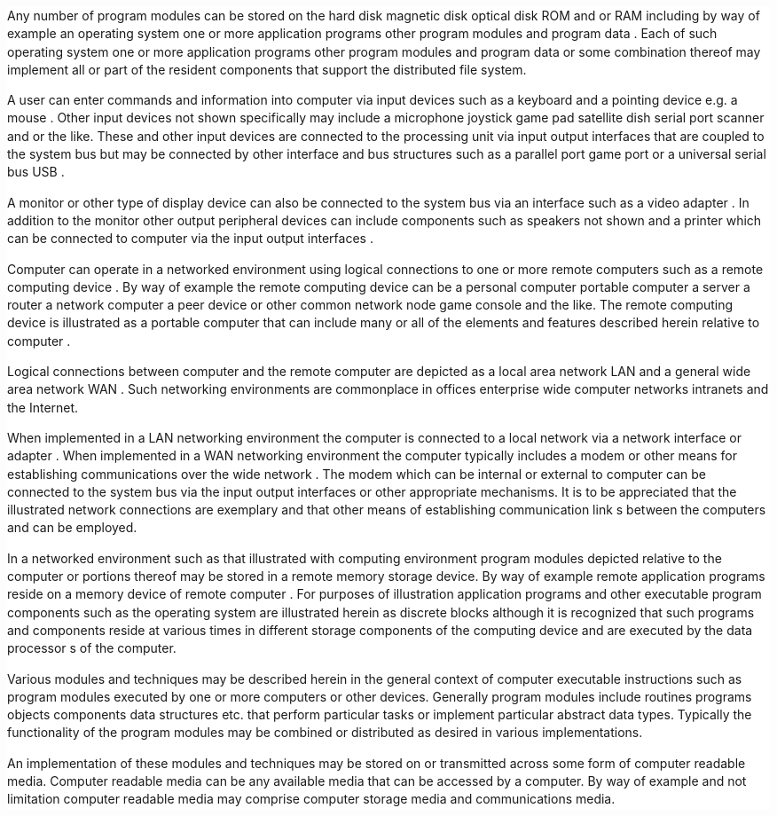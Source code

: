Any number of program modules can be stored on the hard disk magnetic disk optical disk ROM and or RAM including by way of example an operating system one or more application programs other program modules and program data . Each of such operating system one or more application programs other program modules and program data or some combination thereof may implement all or part of the resident components that support the distributed file system.

A user can enter commands and information into computer via input devices such as a keyboard and a pointing device e.g. a mouse . Other input devices not shown specifically may include a microphone joystick game pad satellite dish serial port scanner and or the like. These and other input devices are connected to the processing unit via input output interfaces that are coupled to the system bus but may be connected by other interface and bus structures such as a parallel port game port or a universal serial bus USB .

A monitor or other type of display device can also be connected to the system bus via an interface such as a video adapter . In addition to the monitor other output peripheral devices can include components such as speakers not shown and a printer which can be connected to computer via the input output interfaces .

Computer can operate in a networked environment using logical connections to one or more remote computers such as a remote computing device . By way of example the remote computing device can be a personal computer portable computer a server a router a network computer a peer device or other common network node game console and the like. The remote computing device is illustrated as a portable computer that can include many or all of the elements and features described herein relative to computer .

Logical connections between computer and the remote computer are depicted as a local area network LAN and a general wide area network WAN . Such networking environments are commonplace in offices enterprise wide computer networks intranets and the Internet.

When implemented in a LAN networking environment the computer is connected to a local network via a network interface or adapter . When implemented in a WAN networking environment the computer typically includes a modem or other means for establishing communications over the wide network . The modem which can be internal or external to computer can be connected to the system bus via the input output interfaces or other appropriate mechanisms. It is to be appreciated that the illustrated network connections are exemplary and that other means of establishing communication link s between the computers and can be employed.

In a networked environment such as that illustrated with computing environment program modules depicted relative to the computer or portions thereof may be stored in a remote memory storage device. By way of example remote application programs reside on a memory device of remote computer . For purposes of illustration application programs and other executable program components such as the operating system are illustrated herein as discrete blocks although it is recognized that such programs and components reside at various times in different storage components of the computing device and are executed by the data processor s of the computer.

Various modules and techniques may be described herein in the general context of computer executable instructions such as program modules executed by one or more computers or other devices. Generally program modules include routines programs objects components data structures etc. that perform particular tasks or implement particular abstract data types. Typically the functionality of the program modules may be combined or distributed as desired in various implementations.

An implementation of these modules and techniques may be stored on or transmitted across some form of computer readable media. Computer readable media can be any available media that can be accessed by a computer. By way of example and not limitation computer readable media may comprise computer storage media and communications media. 
